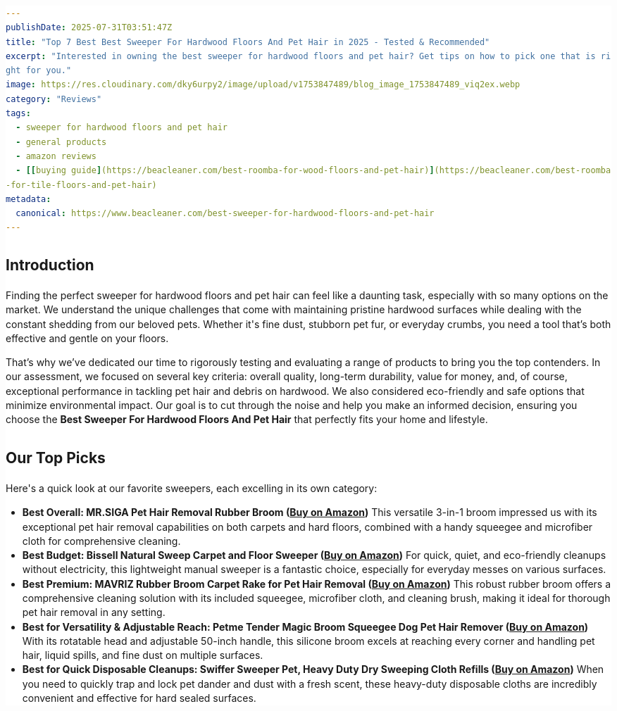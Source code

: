 ```yaml
---
publishDate: 2025-07-31T03:51:47Z
title: "Top 7 Best Best Sweeper For Hardwood Floors And Pet Hair in 2025 - Tested & Recommended"
excerpt: "Interested in owning the best sweeper for hardwood floors and pet hair? Get tips on how to pick one that is right for you."
image: https://res.cloudinary.com/dky6urpy2/image/upload/v1753847489/blog_image_1753847489_viq2ex.webp
category: "Reviews"
tags:
  - sweeper for hardwood floors and pet hair
  - general products
  - amazon reviews
  - [[buying guide](https://beacleaner.com/best-roomba-for-wood-floors-and-pet-hair)](https://beacleaner.com/best-roomba-for-tile-floors-and-pet-hair)
metadata:
  canonical: https://www.beacleaner.com/best-sweeper-for-hardwood-floors-and-pet-hair
---
```


## Introduction

Finding the perfect sweeper for hardwood floors and pet hair can feel like a daunting task, especially with so many options on the market. We understand the unique challenges that come with maintaining pristine hardwood surfaces while dealing with the constant shedding from our beloved pets. Whether it's fine dust, stubborn pet fur, or everyday crumbs, you need a tool that’s both effective and gentle on your floors.

That’s why we’ve dedicated our time to rigorously testing and evaluating a range of products to bring you the top contenders. In our assessment, we focused on several key criteria: overall quality, long-term durability, value for money, and, of course, exceptional performance in tackling pet hair and debris on hardwood. We also considered eco-friendly and safe options that minimize environmental impact. Our goal is to cut through the noise and help you make an informed decision, ensuring you choose the **Best Sweeper For Hardwood Floors And Pet Hair** that perfectly fits your home and lifestyle.

## Our Top Picks

Here's a quick look at our favorite sweepers, each excelling in its own category:

*   **Best Overall: MR.SIGA Pet Hair Removal Rubber Broom ([Buy on Amazon](https://www.amazon.com/dp/B08HN63XK9?tag=home-essentials-guide-20&linkCode=osi&th=1&psc=1))**
    This versatile 3-in-1 broom impressed us with its exceptional pet hair removal capabilities on both carpets and hard floors, combined with a handy squeegee and microfiber cloth for comprehensive cleaning.
*   **Best Budget: Bissell Natural Sweep Carpet and Floor Sweeper ([Buy on Amazon](https://www.amazon.com/dp/B001GL1NXU?tag=home-essentials-guide-20&linkCode=osi&th=1&psc=1))**
    For quick, quiet, and eco-friendly cleanups without electricity, this lightweight manual sweeper is a fantastic choice, especially for everyday messes on various surfaces.
*   **Best Premium: MAVRIZ Rubber Broom Carpet Rake for Pet Hair Removal ([Buy on Amazon](https://www.amazon.com/dp/B0DT5MX3X3?tag=home-essentials-guide-20&linkCode=osi&th=1&psc=1))**
    This robust rubber broom offers a comprehensive cleaning solution with its included squeegee, microfiber cloth, and cleaning brush, making it ideal for thorough pet hair removal in any setting.
*   **Best for Versatility & Adjustable Reach: Petme Tender Magic Broom Squeegee Dog Pet Hair Remover ([Buy on Amazon](https://www.amazon.com/dp/B0D63M89HB?tag=home-essentials-guide-20&linkCode=osi&th=1&psc=1))**
    With its rotatable head and adjustable 50-inch handle, this silicone broom excels at reaching every corner and handling pet hair, liquid spills, and fine dust on multiple surfaces.
*   **Best for Quick Disposable Cleanups: Swiffer Sweeper Pet, Heavy Duty Dry Sweeping Cloth Refills ([Buy on Amazon](https://www.amazon.com/dp/B07QR1TL3M?tag=home-essentials-guide-20&linkCode=osi&th=1&psc=1))**
    When you need to quickly trap and lock pet dander and dust with a fresh scent, these heavy-duty disposable cloths are incredibly convenient and effective for hard sealed surfaces.